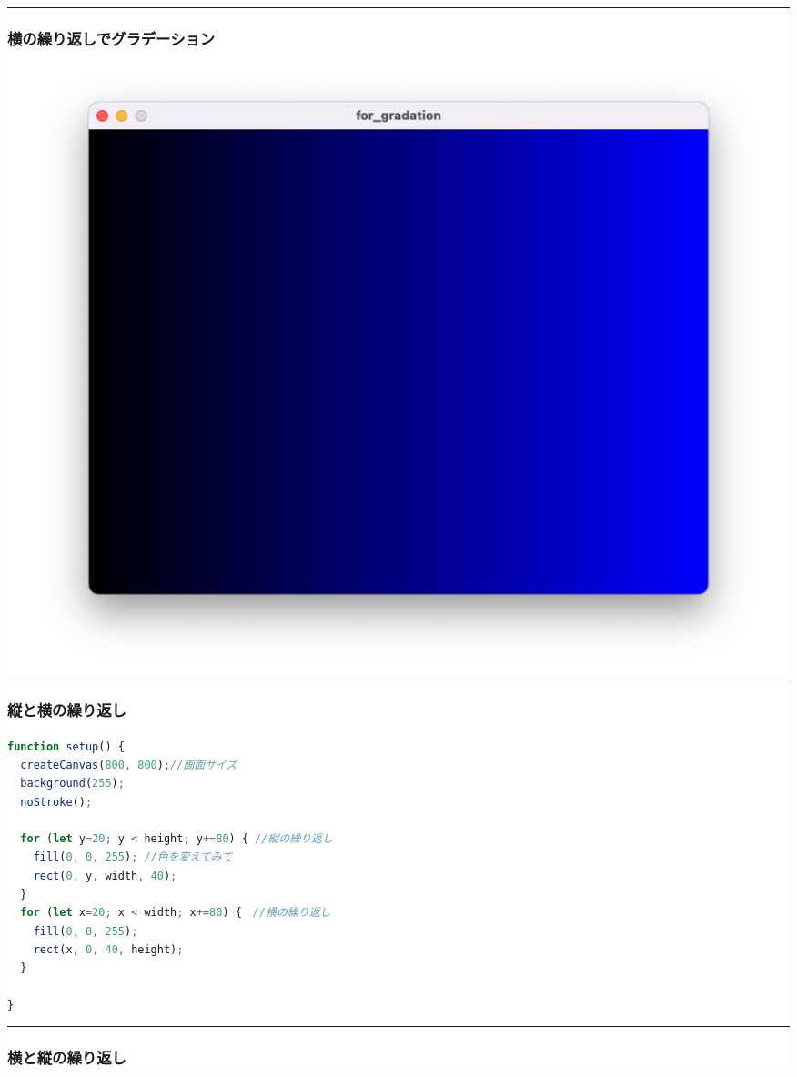 
---
### 横の繰り返しでグラデーション
<img src="fig/fig12.png" width=800 style="display: block; margin: auto;">

---
### 縦と横の繰り返し
```javaScript
function setup() {
  createCanvas(800, 800);//画面サイズ 
  background(255);
  noStroke();

  for (let y=20; y < height; y+=80) { //縦の繰り返し
    fill(0, 0, 255); //色を変えてみて
    rect(0, y, width, 40);
  }
  for (let x=20; x < width; x+=80) {　//横の繰り返し
    fill(0, 0, 255);
    rect(x, 0, 40, height);
  }

}
```
---
### 横と縦の繰り返し